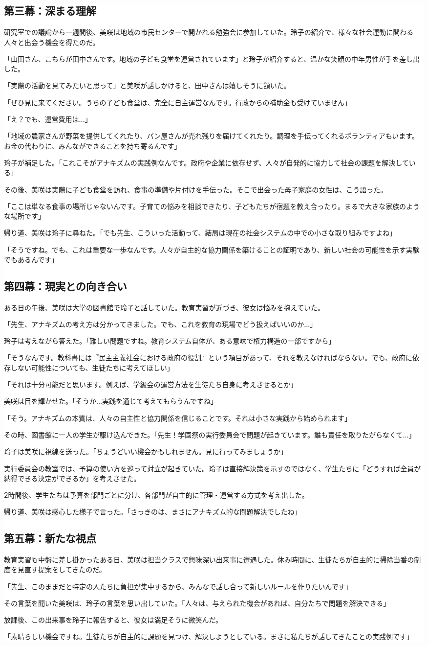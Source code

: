 ## 第三幕：深まる理解

研究室での議論から一週間後、美咲は地域の市民センターで開かれる勉強会に参加していた。玲子の紹介で、様々な社会運動に関わる人々と出会う機会を得たのだ。

「山田さん、こちらが田中さんです。地域の子ども食堂を運営されています」と玲子が紹介すると、温かな笑顔の中年男性が手を差し出した。

「実際の活動を見てみたいと思って」と美咲が話しかけると、田中さんは嬉しそうに頷いた。

「ぜひ見に来てください。うちの子ども食堂は、完全に自主運営なんです。行政からの補助金も受けていません」

「え？でも、運営費用は...」

「地域の農家さんが野菜を提供してくれたり、パン屋さんが売れ残りを届けてくれたり。調理を手伝ってくれるボランティアもいます。お金の代わりに、みんなができることを持ち寄るんです」

玲子が補足した。「これこそがアナキズムの実践例なんです。政府や企業に依存せず、人々が自発的に協力して社会の課題を解決している」

その後、美咲は実際に子ども食堂を訪れ、食事の準備や片付けを手伝った。そこで出会った母子家庭の女性は、こう語った。

「ここは単なる食事の場所じゃないんです。子育ての悩みを相談できたり、子どもたちが宿題を教え合ったり。まるで大きな家族のような場所です」

帰り道、美咲は玲子に尋ねた。「でも先生、こういった活動って、結局は現在の社会システムの中での小さな取り組みですよね」

「そうですね。でも、これは重要な一歩なんです。人々が自主的な協力関係を築けることの証明であり、新しい社会の可能性を示す実験でもあるんです」

## 第四幕：現実との向き合い

ある日の午後、美咲は大学の図書館で玲子と話していた。教育実習が近づき、彼女は悩みを抱えていた。

「先生、アナキズムの考え方は分かってきました。でも、これを教育の現場でどう扱えばいいのか...」

玲子は考えながら答えた。「難しい問題ですね。教育システム自体が、ある意味で権力構造の一部ですから」

「そうなんです。教科書には『民主主義社会における政府の役割』という項目があって、それを教えなければならない。でも、政府に依存しない可能性についても、生徒たちに考えてほしい」

「それは十分可能だと思います。例えば、学級会の運営方法を生徒たち自身に考えさせるとか」

美咲は目を輝かせた。「そうか...実践を通じて考えてもらうんですね」

「そう。アナキズムの本質は、人々の自主性と協力関係を信じることです。それは小さな実践から始められます」

その時、図書館に一人の学生が駆け込んできた。「先生！学園祭の実行委員会で問題が起きています。誰も責任を取りたがらなくて...」

玲子は美咲に視線を送った。「ちょうどいい機会かもしれません。見に行ってみましょうか」

実行委員会の教室では、予算の使い方を巡って対立が起きていた。玲子は直接解決策を示すのではなく、学生たちに「どうすれば全員が納得できる決定ができるか」を考えさせた。

2時間後、学生たちは予算を部門ごとに分け、各部門が自主的に管理・運営する方式を考え出した。

帰り道、美咲は感心した様子で言った。「さっきのは、まさにアナキズム的な問題解決でしたね」

## 第五幕：新たな視点

教育実習も中盤に差し掛かったある日、美咲は担当クラスで興味深い出来事に遭遇した。休み時間に、生徒たちが自主的に掃除当番の制度を見直す提案をしてきたのだ。

「先生、このままだと特定の人たちに負担が集中するから、みんなで話し合って新しいルールを作りたいんです」

その言葉を聞いた美咲は、玲子の言葉を思い出していた。「人々は、与えられた機会があれば、自分たちで問題を解決できる」

放課後、この出来事を玲子に報告すると、彼女は満足そうに微笑んだ。

「素晴らしい機会ですね。生徒たちが自主的に課題を見つけ、解決しようとしている。まさに私たちが話してきたことの実践例です」
